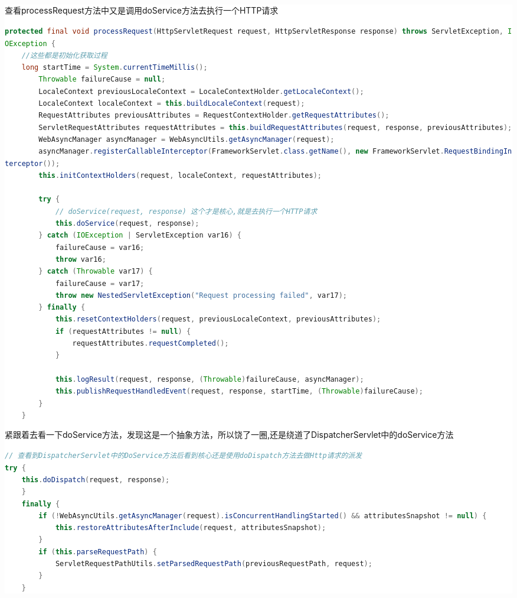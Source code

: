 查看processRequest方法中又是调用doService方法去执行一个HTTP请求

```java
protected final void processRequest(HttpServletRequest request, HttpServletResponse response) throws ServletException, IOException {
    //这些都是初始化获取过程    
    long startTime = System.currentTimeMillis();
        Throwable failureCause = null;
        LocaleContext previousLocaleContext = LocaleContextHolder.getLocaleContext();
        LocaleContext localeContext = this.buildLocaleContext(request);
        RequestAttributes previousAttributes = RequestContextHolder.getRequestAttributes();
        ServletRequestAttributes requestAttributes = this.buildRequestAttributes(request, response, previousAttributes);
        WebAsyncManager asyncManager = WebAsyncUtils.getAsyncManager(request);
        asyncManager.registerCallableInterceptor(FrameworkServlet.class.getName(), new FrameworkServlet.RequestBindingInterceptor());
        this.initContextHolders(request, localeContext, requestAttributes);

        try {
            // doService(request, response) 这个才是核心,就是去执行一个HTTP请求
            this.doService(request, response);
        } catch (IOException | ServletException var16) {
            failureCause = var16;
            throw var16;
        } catch (Throwable var17) {
            failureCause = var17;
            throw new NestedServletException("Request processing failed", var17);
        } finally {
            this.resetContextHolders(request, previousLocaleContext, previousAttributes);
            if (requestAttributes != null) {
                requestAttributes.requestCompleted();
            }

            this.logResult(request, response, (Throwable)failureCause, asyncManager);
            this.publishRequestHandledEvent(request, response, startTime, (Throwable)failureCause);
        }
    }
```

紧跟着去看一下doService方法，发现这是一个抽象方法，所以饶了一圈,还是绕道了DispatcherServlet中的doService方法

```java
// 查看到DispatcherServlet中的DoService方法后看到核心还是使用doDispatch方法去做Http请求的派发
try {        
    this.doDispatch(request, response);        
	}
	finally {
        if (!WebAsyncUtils.getAsyncManager(request).isConcurrentHandlingStarted() && attributesSnapshot != null) {
            this.restoreAttributesAfterInclude(request, attributesSnapshot);
        }
        if (this.parseRequestPath) {
            ServletRequestPathUtils.setParsedRequestPath(previousRequestPath, request);
        }
    }

```

